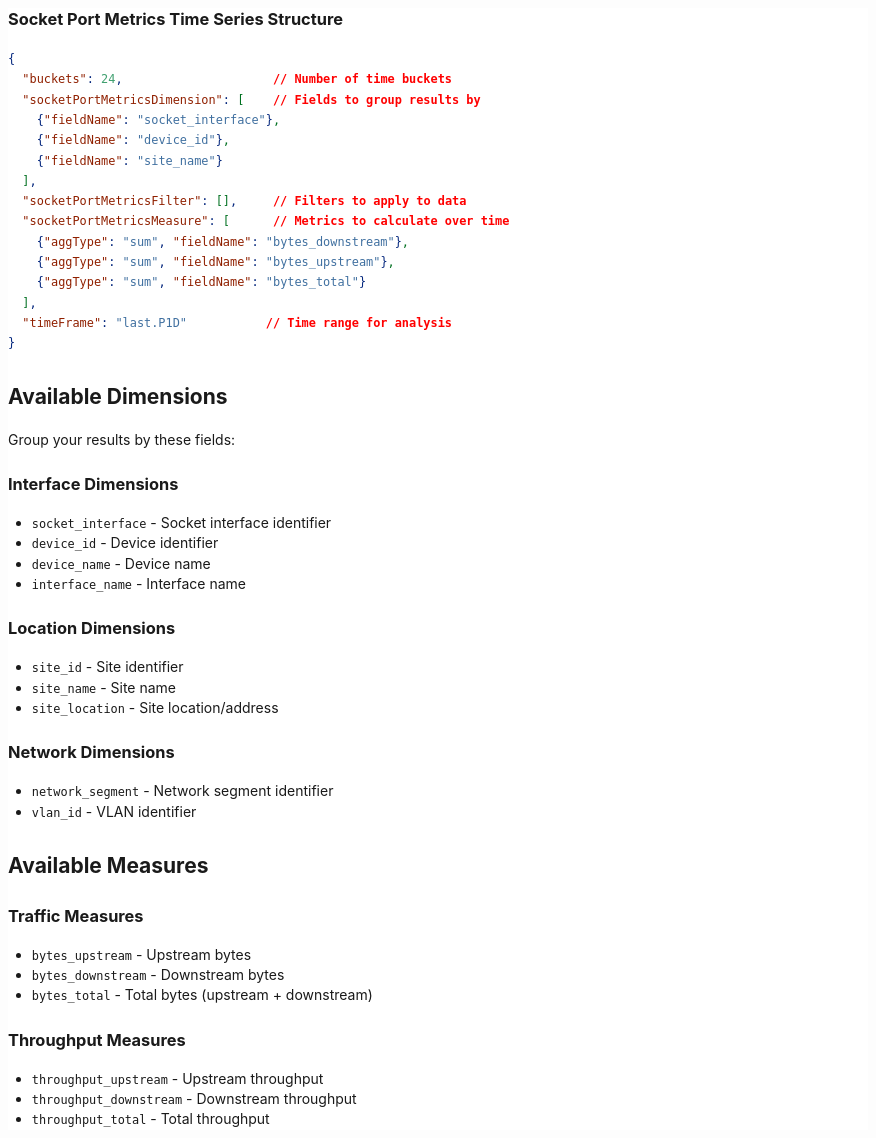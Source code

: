 ### Socket Port Metrics Time Series Structure
```json
{
  "buckets": 24,                     // Number of time buckets
  "socketPortMetricsDimension": [    // Fields to group results by
    {"fieldName": "socket_interface"},
    {"fieldName": "device_id"},
    {"fieldName": "site_name"}
  ],
  "socketPortMetricsFilter": [],     // Filters to apply to data
  "socketPortMetricsMeasure": [      // Metrics to calculate over time
    {"aggType": "sum", "fieldName": "bytes_downstream"},
    {"aggType": "sum", "fieldName": "bytes_upstream"},
    {"aggType": "sum", "fieldName": "bytes_total"}
  ],
  "timeFrame": "last.P1D"           // Time range for analysis
}
```

## Available Dimensions

Group your results by these fields:

### Interface Dimensions
- `socket_interface` - Socket interface identifier
- `device_id` - Device identifier
- `device_name` - Device name
- `interface_name` - Interface name

### Location Dimensions
- `site_id` - Site identifier  
- `site_name` - Site name
- `site_location` - Site location/address

### Network Dimensions
- `network_segment` - Network segment identifier
- `vlan_id` - VLAN identifier

## Available Measures

### Traffic Measures
- `bytes_upstream` - Upstream bytes
- `bytes_downstream` - Downstream bytes
- `bytes_total` - Total bytes (upstream + downstream)

### Throughput Measures
- `throughput_upstream` - Upstream throughput
- `throughput_downstream` - Downstream throughput
- `throughput_total` - Total throughput
